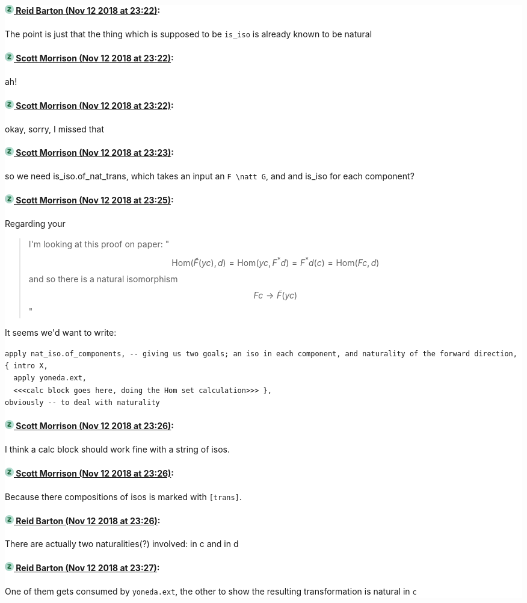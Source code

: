 #### [![Click to go to Zulip](../../assets/img/zulip2.png) Reid Barton (Nov 12 2018 at 23:22)](https://leanprover.zulipchat.com/#narrow/stream/116395-maths/topic/adjunctions/near/147555016):
The point is just that the thing which is supposed to be `is_iso` is already known to be natural

#### [![Click to go to Zulip](../../assets/img/zulip2.png) Scott Morrison (Nov 12 2018 at 23:22)](https://leanprover.zulipchat.com/#narrow/stream/116395-maths/topic/adjunctions/near/147555021):
ah!

#### [![Click to go to Zulip](../../assets/img/zulip2.png) Scott Morrison (Nov 12 2018 at 23:22)](https://leanprover.zulipchat.com/#narrow/stream/116395-maths/topic/adjunctions/near/147555026):
okay, sorry, I missed that

#### [![Click to go to Zulip](../../assets/img/zulip2.png) Scott Morrison (Nov 12 2018 at 23:23)](https://leanprover.zulipchat.com/#narrow/stream/116395-maths/topic/adjunctions/near/147555051):
so we need is_iso.of_nat_trans, which takes an input an `F \natt G`,  and and is_iso for each component?

#### [![Click to go to Zulip](../../assets/img/zulip2.png) Scott Morrison (Nov 12 2018 at 23:25)](https://leanprover.zulipchat.com/#narrow/stream/116395-maths/topic/adjunctions/near/147555185):
Regarding your
> I'm looking at this proof on paper: "$$\mathrm{Hom}(\tilde F (y c), d) = \mathrm{Hom}(y c, F^* d) = F^* d(c) = \mathrm{Hom}(F c, d)$$ and so there is a natural isomorphism $$F c \to \tilde F (y c)$$"

It seems we'd want to write:
```
apply nat_iso.of_components, -- giving us two goals; an iso in each component, and naturality of the forward direction,
{ intro X,
  apply yoneda.ext,
  <<<calc block goes here, doing the Hom set calculation>>> },
obviously -- to deal with naturality
```

#### [![Click to go to Zulip](../../assets/img/zulip2.png) Scott Morrison (Nov 12 2018 at 23:26)](https://leanprover.zulipchat.com/#narrow/stream/116395-maths/topic/adjunctions/near/147555241):
I think a calc block should work fine with a string of isos.

#### [![Click to go to Zulip](../../assets/img/zulip2.png) Scott Morrison (Nov 12 2018 at 23:26)](https://leanprover.zulipchat.com/#narrow/stream/116395-maths/topic/adjunctions/near/147555247):
Because there compositions of isos is marked with `[trans]`.

#### [![Click to go to Zulip](../../assets/img/zulip2.png) Reid Barton (Nov 12 2018 at 23:26)](https://leanprover.zulipchat.com/#narrow/stream/116395-maths/topic/adjunctions/near/147555262):
There are actually two naturalities(?) involved: in c and in d

#### [![Click to go to Zulip](../../assets/img/zulip2.png) Reid Barton (Nov 12 2018 at 23:27)](https://leanprover.zulipchat.com/#narrow/stream/116395-maths/topic/adjunctions/near/147555280):
One of them gets consumed by `yoneda.ext`, the other to show the resulting transformation is natural in `c`
